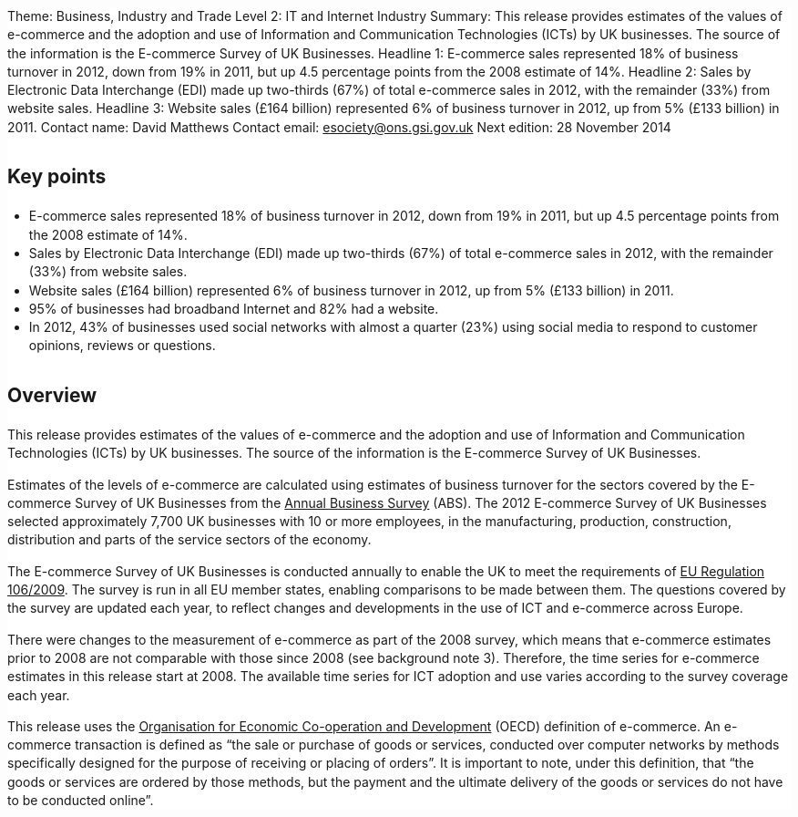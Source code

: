 Theme: Business, Industry and Trade
Level 2: IT and Internet Industry
Summary: This release provides estimates of the values of e-commerce and the adoption and use of Information and Communication Technologies (ICTs) by UK businesses. The source of the information is the E-commerce Survey of UK Businesses.
Headline 1: E-commerce sales represented 18% of business turnover in 2012, down from 19% in 2011, but up 4.5 percentage points from the 2008 estimate of 14%.
Headline 2: Sales by Electronic Data Interchange (EDI) made up two-thirds (67%) of total e-commerce sales in 2012, with the remainder (33%) from website sales.
Headline 3: Website sales (£164 billion) represented 6% of business turnover in 2012, up from 5% (£133 billion) in 2011.
Contact name: David Matthews
Contact email: esociety@ons.gsi.gov.uk
Next edition: 28 November 2014

## Key points
- E-commerce sales represented 18% of business turnover in 2012, down from 19% in 2011, but up 4.5 percentage points from the 2008 estimate of 14%.
- Sales by Electronic Data Interchange (EDI) made up two-thirds (67%) of total e-commerce sales in 2012, with the remainder (33%) from website sales.
- Website sales (£164 billion) represented 6% of business turnover in 2012, up from 5% (£133 billion) in 2011.
- 95% of businesses had broadband Internet and 82% had a website.
- In 2012, 43% of businesses used social networks with almost a quarter (23%) using social media to respond to customer opinions, reviews or questions.

## Overview
This release provides estimates of the values of e-commerce and the adoption and use of Information and Communication Technologies (ICTs) by UK businesses. The source of the information is the E-commerce Survey of UK Businesses.

Estimates of the levels of e-commerce are calculated using estimates of business turnover for the sectors covered by the E-commerce Survey of UK Businesses from the [Annual Business Survey](http://www.ons.gov.uk/ons/guide-method/method-quality/specific/business-and-energy/annual-business-survey/index.html "Annual Business Survey") (ABS). The 2012 E-commerce Survey of UK Businesses selected approximately 7,700 UK businesses with 10 or more employees, in the manufacturing, production, construction, distribution and parts of the service sectors of the economy.

The E-commerce Survey of UK Businesses is conducted annually to enable the UK to meet the requirements of [EU Regulation 106/2009](http://eur-lex.europa.eu/LexUriServ/LexUriServ.do?uri=OJ:L:2009:286:0031:0035:EN:PDF "EU Regulation 106/2009"). The survey is run in all EU member states, enabling comparisons to be made between them. The questions covered by the survey are updated each year, to reflect changes and developments in the use of ICT and e-commerce across Europe.

There were changes to the measurement of e-commerce as part of the 2008 survey, which means that e-commerce estimates prior to 2008 are not comparable with those since 2008 (see background note 3). Therefore, the time series for e-commerce estimates in this release start at 2008. The available time series for ICT adoption and use varies according to the survey coverage each year.

This release uses the [Organisation for Economic Co-operation and Development](http://www.oecd.org/ "Organisation for Economic Co-operation and Development") (OECD) definition of e-commerce.  An e-commerce transaction is defined as “the sale or purchase of goods or services, conducted over computer networks by methods specifically designed for the purpose of receiving or placing of orders”. It is important to note, under this definition, that “the goods or services are ordered by those methods, but the payment and the ultimate delivery of the goods or services do not have to be conducted online”.
